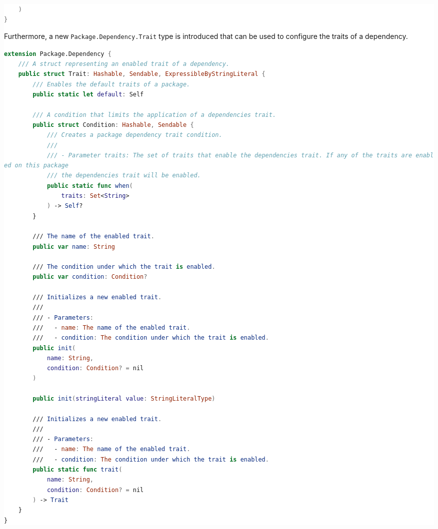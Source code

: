 ```swift
    )
}
```

Furthermore, a new `Package.Dependency.Trait` type is introduced that can be used
to configure the traits of a dependency.

```swift
extension Package.Dependency {
    /// A struct representing an enabled trait of a dependency.
    public struct Trait: Hashable, Sendable, ExpressibleByStringLiteral {
        /// Enables the default traits of a package.
        public static let default: Self

        /// A condition that limits the application of a dependencies trait.
        public struct Condition: Hashable, Sendable {
            /// Creates a package dependency trait condition.
            ///
            /// - Parameter traits: The set of traits that enable the dependencies trait. If any of the traits are enabled on this package
            /// the dependencies trait will be enabled.
            public static func when(
                traits: Set<String>
            ) -> Self?
        }

        /// The name of the enabled trait.
        public var name: String

        /// The condition under which the trait is enabled.
        public var condition: Condition?

        /// Initializes a new enabled trait.
        ///
        /// - Parameters:
        ///   - name: The name of the enabled trait.
        ///   - condition: The condition under which the trait is enabled.
        public init(
            name: String,
            condition: Condition? = nil
        )

        public init(stringLiteral value: StringLiteralType)

        /// Initializes a new enabled trait.
        ///
        /// - Parameters:
        ///   - name: The name of the enabled trait.
        ///   - condition: The condition under which the trait is enabled.
        public static func trait(
            name: String,
            condition: Condition? = nil
        ) -> Trait
    }
}
```
